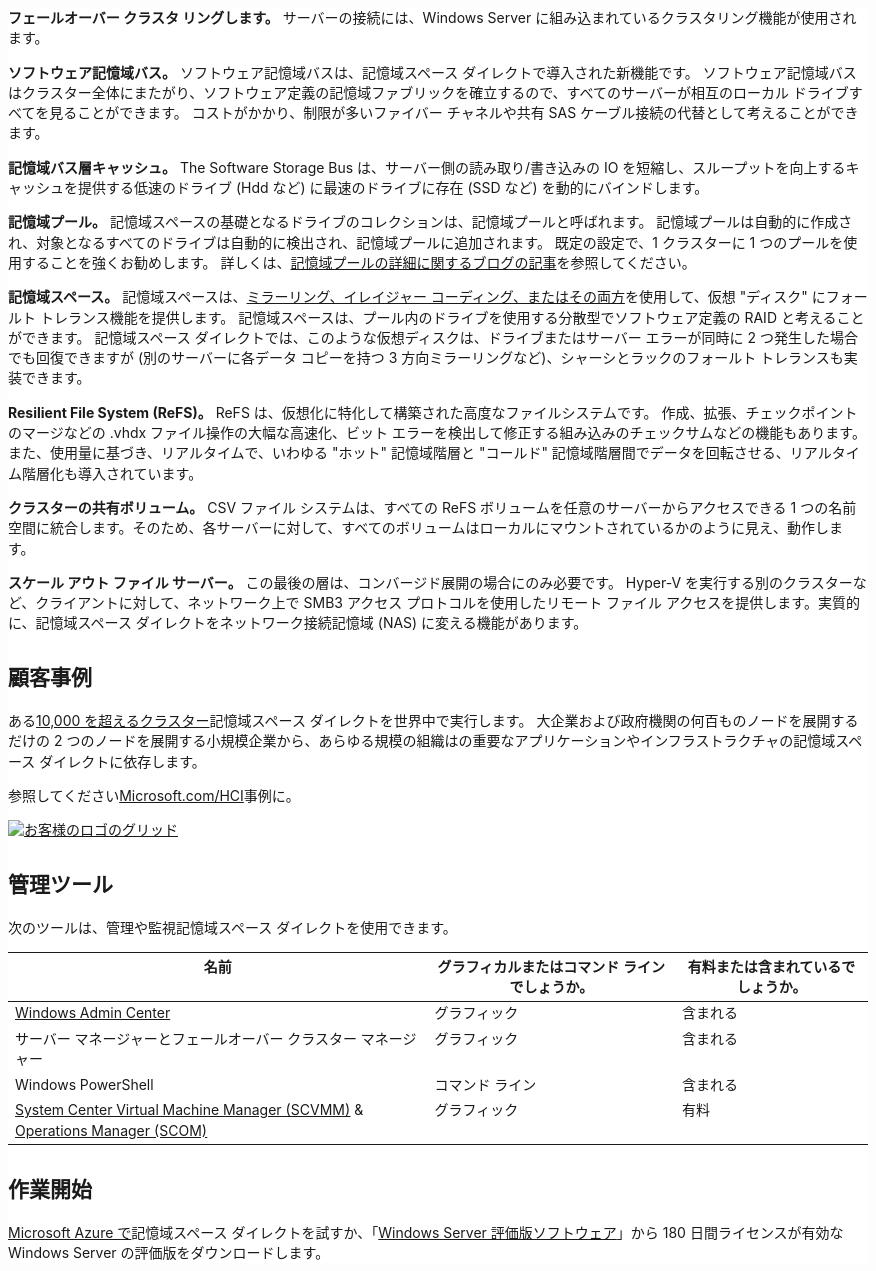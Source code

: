 **フェールオーバー クラスタ リングします。** サーバーの接続には、Windows Server に組み込まれているクラスタリング機能が使用されます。

**ソフトウェア記憶域バス。** ソフトウェア記憶域バスは、記憶域スペース ダイレクトで導入された新機能です。 ソフトウェア記憶域バスはクラスター全体にまたがり、ソフトウェア定義の記憶域ファブリックを確立するので、すべてのサーバーが相互のローカル ドライブすべてを見ることができます。 コストがかかり、制限が多いファイバー チャネルや共有 SAS ケーブル接続の代替として考えることができます。

**記憶域バス層キャッシュ。** The Software Storage Bus は、サーバー側の読み取り/書き込みの IO を短縮し、スループットを向上するキャッシュを提供する低速のドライブ (Hdd など) に最速のドライブに存在 (SSD など) を動的にバインドします。

**記憶域プール。** 記憶域スペースの基礎となるドライブのコレクションは、記憶域プールと呼ばれます。 記憶域プールは自動的に作成され、対象となるすべてのドライブは自動的に検出され、記憶域プールに追加されます。 既定の設定で、1 クラスターに 1 つのプールを使用することを強くお勧めします。 詳しくは、[記憶域プールの詳細に関するブログの記事](https://blogs.technet.microsoft.com/filecab/2016/11/21/deep-dive-pool-in-spaces-direct/)を参照してください。

**記憶域スペース。** 記憶域スペースは、[ミラーリング、イレイジャー コーディング、またはその両方](storage-spaces-fault-tolerance.md)を使用して、仮想 "ディスク" にフォールト トレランス機能を提供します。 記憶域スペースは、プール内のドライブを使用する分散型でソフトウェア定義の RAID と考えることができます。 記憶域スペース ダイレクトでは、このような仮想ディスクは、ドライブまたはサーバー エラーが同時に 2 つ発生した場合でも回復できますが (別のサーバーに各データ コピーを持つ 3 方向ミラーリングなど)、シャーシとラックのフォールト トレランスも実装できます。

**Resilient File System (ReFS)。** ReFS は、仮想化に特化して構築された高度なファイルシステムです。 作成、拡張、チェックポイントのマージなどの .vhdx ファイル操作の大幅な高速化、ビット エラーを検出して修正する組み込みのチェックサムなどの機能もあります。 また、使用量に基づき、リアルタイムで、いわゆる "ホット" 記憶域階層と "コールド" 記憶域階層間でデータを回転させる、リアルタイム階層化も導入されています。

**クラスターの共有ボリューム。** CSV ファイル システムは、すべての ReFS ボリュームを任意のサーバーからアクセスできる 1 つの名前空間に統合します。そのため、各サーバーに対して、すべてのボリュームはローカルにマウントされているかのように見え、動作します。

**スケール アウト ファイル サーバー。** この最後の層は、コンバージド展開の場合にのみ必要です。 Hyper-V を実行する別のクラスターなど、クライアントに対して、ネットワーク上で SMB3 アクセス プロトコルを使用したリモート ファイル アクセスを提供します。実質的に、記憶域スペース ダイレクトをネットワーク接続記憶域 (NAS) に変える機能があります。

## <a name="customer-stories"></a>顧客事例

ある[10,000 を超えるクラスター](https://blogs.technet.microsoft.com/filecab/2018/03/27/storage-spaces-direct-momentum/)記憶域スペース ダイレクトを世界中で実行します。 大企業および政府機関の何百ものノードを展開するだけの 2 つのノードを展開する小規模企業から、あらゆる規模の組織はの重要なアプリケーションやインフラストラクチャの記憶域スペース ダイレクトに依存します。

参照してください[Microsoft.com/HCI](https://www.microsoft.com/hci)事例に。

[![お客様のロゴのグリッド](media/storage-spaces-direct-in-windows-server-2016/customer-stories.png)](https://www.microsoft.com/hci)

## <a name="management-tools"></a>管理ツール

次のツールは、管理や監視記憶域スペース ダイレクトを使用できます。

| 名前 | グラフィカルまたはコマンド ラインでしょうか。 | 有料または含まれているでしょうか。 |
|-----------------|----------------------------|-------------------|
| [Windows Admin Center](../../manage/windows-admin-center/overview.md)     | グラフィック    | 含まれる |
| サーバー マネージャーとフェールオーバー クラスター マネージャー                                 | グラフィック    | 含まれる |
| Windows PowerShell                                                        | コマンド ライン | 含まれる |
| [System Center Virtual Machine Manager (SCVMM)](https://technet.microsoft.com/system-center-docs/vmm/manage/manage-storage-spaces-direct-vmm) & [Operations Manager (SCOM)](https://www.microsoft.com/download/details.aspx?id=54700) | グラフィック    | 有料     |

## <a name="get-started"></a>作業開始

[Microsoft Azure で](https://blogs.technet.microsoft.com/filecab/2016/05/05/s2dazuretp5/)記憶域スペース ダイレクトを試すか、「[Windows Server 評価版ソフトウェア](https://go.microsoft.com/fwlink/?linkid=842602)」から 180 日間ライセンスが有効な Windows Server の評価版をダウンロードします。
